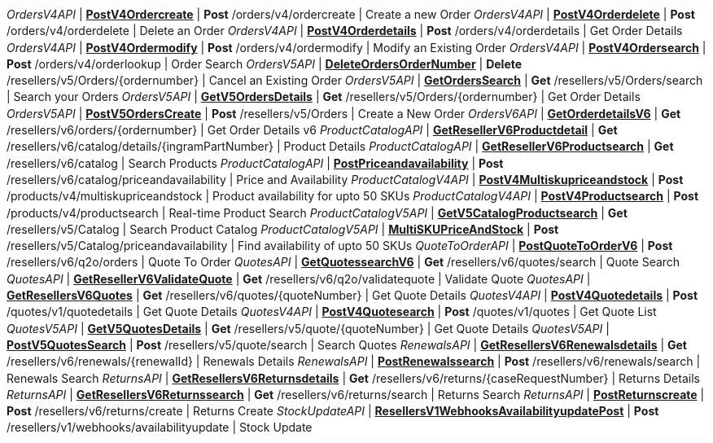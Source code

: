 *OrdersV4API* | [**PostV4Ordercreate**](docs/OrdersV4API.md#postv4ordercreate) | **Post** /orders/v4/ordercreate | Create a new Order
*OrdersV4API* | [**PostV4Orderdelete**](docs/OrdersV4API.md#postv4orderdelete) | **Post** /orders/v4/orderdelete | Delete an Order
*OrdersV4API* | [**PostV4Orderdetails**](docs/OrdersV4API.md#postv4orderdetails) | **Post** /orders/v4/orderdetails | Get Order Details
*OrdersV4API* | [**PostV4Ordermodify**](docs/OrdersV4API.md#postv4ordermodify) | **Post** /orders/v4/ordermodify | Modify an Existing Order
*OrdersV4API* | [**PostV4Ordersearch**](docs/OrdersV4API.md#postv4ordersearch) | **Post** /orders/v4/orderlookup | Order Search
*OrdersV5API* | [**DeleteOrdersOrderNumber**](docs/OrdersV5API.md#deleteordersordernumber) | **Delete** /resellers/v5/Orders/{ordernumber} | Cancel an Existing Order
*OrdersV5API* | [**GetOrdersSearch**](docs/OrdersV5API.md#getorderssearch) | **Get** /resellers/v5/Orders/search | Search your Orders
*OrdersV5API* | [**GetV5OrdersDetails**](docs/OrdersV5API.md#getv5ordersdetails) | **Get** /resellers/v5/Orders/{ordernumber} | Get Order Details
*OrdersV5API* | [**PostV5OrdersCreate**](docs/OrdersV5API.md#postv5orderscreate) | **Post** /resellers/v5/Orders | Create a New Order
*OrdersV6API* | [**GetOrderdetailsV6**](docs/OrdersV6API.md#getorderdetailsv6) | **Get** /resellers/v6/orders/{ordernumber} | Get Order Details v6
*ProductCatalogAPI* | [**GetResellerV6Productdetail**](docs/ProductCatalogAPI.md#getresellerv6productdetail) | **Get** /resellers/v6/catalog/details/{ingramPartNumber} | Product Details
*ProductCatalogAPI* | [**GetResellerV6Productsearch**](docs/ProductCatalogAPI.md#getresellerv6productsearch) | **Get** /resellers/v6/catalog | Search Products
*ProductCatalogAPI* | [**PostPriceandavailability**](docs/ProductCatalogAPI.md#postpriceandavailability) | **Post** /resellers/v6/catalog/priceandavailability | Price and Availability
*ProductCatalogV4API* | [**PostV4Multiskupriceandstock**](docs/ProductCatalogV4API.md#postv4multiskupriceandstock) | **Post** /products/v4/multiskupriceandstock | Product availability for upto 50 SKUs
*ProductCatalogV4API* | [**PostV4Productsearch**](docs/ProductCatalogV4API.md#postv4productsearch) | **Post** /products/v4/productsearch | Real-time Product Search
*ProductCatalogV5API* | [**GetV5CatalogProductsearch**](docs/ProductCatalogV5API.md#getv5catalogproductsearch) | **Get** /resellers/v5/Catalog | Search Product Catalog
*ProductCatalogV5API* | [**MultiSKUPriceAndStock**](docs/ProductCatalogV5API.md#multiskupriceandstock) | **Post** /resellers/v5/Catalog/priceandavailability | Find availability of upto 50 SKUs
*QuoteToOrderAPI* | [**PostQuoteToOrderV6**](docs/QuoteToOrderAPI.md#postquotetoorderv6) | **Post** /resellers/v6/q2o/orders | Quote To Order
*QuotesAPI* | [**GetQuotessearchV6**](docs/QuotesAPI.md#getquotessearchv6) | **Get** /resellers/v6/quotes/search | Quote Search
*QuotesAPI* | [**GetResellerV6ValidateQuote**](docs/QuotesAPI.md#getresellerv6validatequote) | **Get** /resellers/v6/q2o/validatequote | Validate Quote
*QuotesAPI* | [**GetResellersV6Quotes**](docs/QuotesAPI.md#getresellersv6quotes) | **Get** /resellers/v6/quotes/{quoteNumber} | Get Quote Details
*QuotesV4API* | [**PostV4Quotedetails**](docs/QuotesV4API.md#postv4quotedetails) | **Post** /quotes/v1/quotedetails | Get Quote Details
*QuotesV4API* | [**PostV4Quotesearch**](docs/QuotesV4API.md#postv4quotesearch) | **Post** /quotes/v1/quotes | Get Quote List
*QuotesV5API* | [**GetV5QuotesDetails**](docs/QuotesV5API.md#getv5quotesdetails) | **Get** /resellers/v5/quote/{quoteNumber} | Get Quote Details
*QuotesV5API* | [**PostV5QuotesSearch**](docs/QuotesV5API.md#postv5quotessearch) | **Post** /resellers/v5/quote/search | Search Quotes
*RenewalsAPI* | [**GetResellersV6Renewalsdetails**](docs/RenewalsAPI.md#getresellersv6renewalsdetails) | **Get** /resellers/v6/renewals/{renewalId} | Renewals Details
*RenewalsAPI* | [**PostRenewalssearch**](docs/RenewalsAPI.md#postrenewalssearch) | **Post** /resellers/v6/renewals/search | Renewals Search
*ReturnsAPI* | [**GetResellersV6Returnsdetails**](docs/ReturnsAPI.md#getresellersv6returnsdetails) | **Get** /resellers/v6/returns/{caseRequestNumber} | Returns Details
*ReturnsAPI* | [**GetResellersV6Returnssearch**](docs/ReturnsAPI.md#getresellersv6returnssearch) | **Get** /resellers/v6/returns/search | Returns Search
*ReturnsAPI* | [**PostReturnscreate**](docs/ReturnsAPI.md#postreturnscreate) | **Post** /resellers/v6/returns/create | Returns Create
*StockUpdateAPI* | [**ResellersV1WebhooksAvailabilityupdatePost**](docs/StockUpdateAPI.md#resellersv1webhooksavailabilityupdatepost) | **Post** /resellers/v1/webhooks/availabilityupdate | Stock Update
